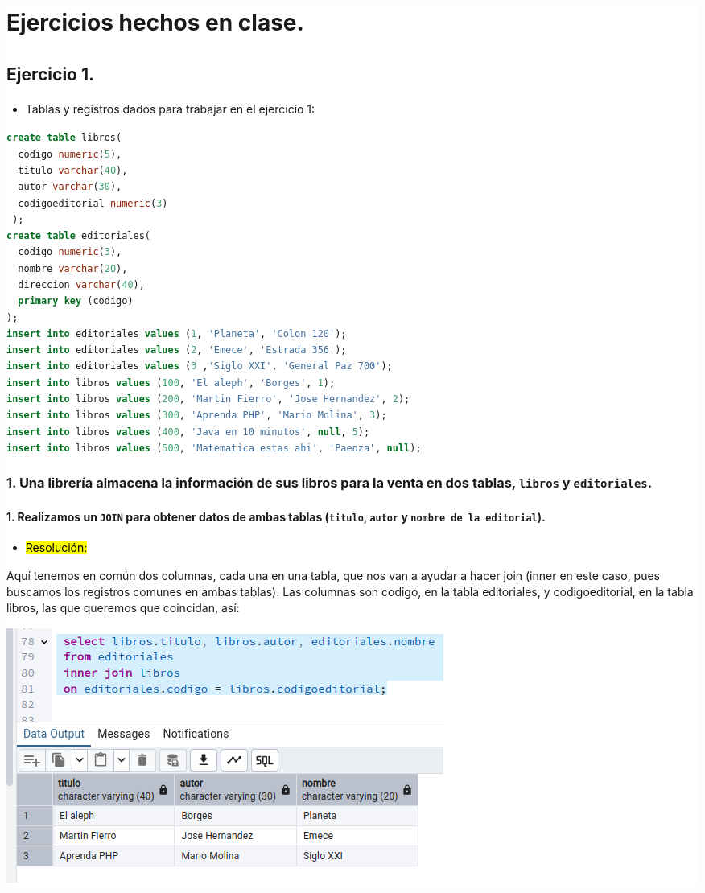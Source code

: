 


# Ejercicios hechos en clase.

## Ejercicio 1.

- Tablas y registros dados para trabajar en el ejercicio 1:

```sql
create table libros(
  codigo numeric(5),
  titulo varchar(40),
  autor varchar(30),
  codigoeditorial numeric(3)
 );
create table editoriales(
  codigo numeric(3),
  nombre varchar(20),
  direccion varchar(40),
  primary key (codigo)
);
insert into editoriales values (1, 'Planeta', 'Colon 120');
insert into editoriales values (2, 'Emece', 'Estrada 356');
insert into editoriales values (3 ,'Siglo XXI', 'General Paz 700');
insert into libros values (100, 'El aleph', 'Borges', 1);
insert into libros values (200, 'Martin Fierro', 'Jose Hernandez', 2);
insert into libros values (300, 'Aprenda PHP', 'Mario Molina', 3);
insert into libros values (400, 'Java en 10 minutos', null, 5);
insert into libros values (500, 'Matematica estas ahi', 'Paenza', null);
```

### 1. Una librería almacena la información de sus libros para la venta en dos tablas, `libros` y `editoriales`.

#### 1. Realizamos un `JOIN` para obtener datos de ambas tablas (`titulo`, `autor` y `nombre de la editorial`).

- <mark> Resolución: </mark>

Aquí tenemos en común dos columnas, cada una en una tabla, que nos van a ayudar a hacer join (inner en este caso, pues buscamos los registros comunes en ambas tablas). Las columnas son codigo, en la tabla editoriales, y codigoeditorial, en la tabla libros, las que queremos que coincidan, así:

![Alt text](./pantallazos/ej1_1_01.png)
